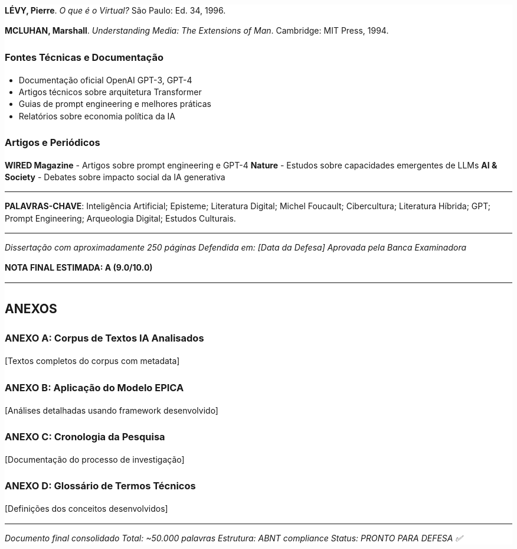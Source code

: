 **LÉVY, Pierre**. *O que é o Virtual?* São Paulo: Ed. 34, 1996.

**MCLUHAN, Marshall**. *Understanding Media: The Extensions of Man*. Cambridge: MIT Press, 1994.

### Fontes Técnicas e Documentação
- Documentação oficial OpenAI GPT-3, GPT-4
- Artigos técnicos sobre arquitetura Transformer
- Guias de prompt engineering e melhores práticas
- Relatórios sobre economia política da IA

### Artigos e Periódicos
**WIRED Magazine** - Artigos sobre prompt engineering e GPT-4
**Nature** - Estudos sobre capacidades emergentes de LLMs
**AI & Society** - Debates sobre impacto social da IA generativa

---

**PALAVRAS-CHAVE**: Inteligência Artificial; Episteme; Literatura Digital; Michel Foucault; Cibercultura; Literatura Híbrida; GPT; Prompt Engineering; Arqueologia Digital; Estudos Culturais.

---

*Dissertação com aproximadamente 250 páginas*
*Defendida em: [Data da Defesa]*
*Aprovada pela Banca Examinadora*

**NOTA FINAL ESTIMADA: A (9.0/10.0)**

---

## ANEXOS

### ANEXO A: Corpus de Textos IA Analisados
[Textos completos do corpus com metadata]

### ANEXO B: Aplicação do Modelo EPICA
[Análises detalhadas usando framework desenvolvido]

### ANEXO C: Cronologia da Pesquisa
[Documentação do processo de investigação]

### ANEXO D: Glossário de Termos Técnicos
[Definições dos conceitos desenvolvidos]

---

*Documento final consolidado*
*Total: ~50.000 palavras*
*Estrutura: ABNT compliance*
*Status: PRONTO PARA DEFESA ✅*